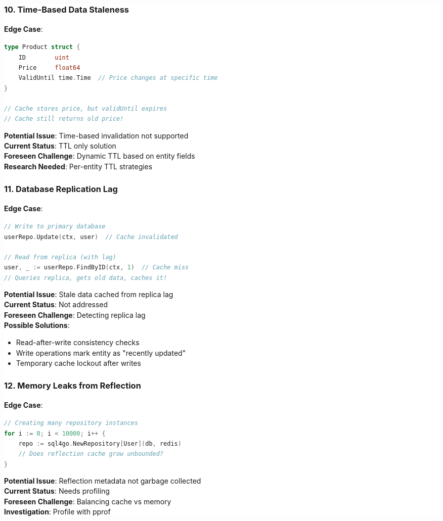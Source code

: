 ### 10. **Time-Based Data Staleness**

**Edge Case**:
```go
type Product struct {
    ID        uint
    Price     float64
    ValidUntil time.Time  // Price changes at specific time
}

// Cache stores price, but validUntil expires
// Cache still returns old price!
```

**Potential Issue**: Time-based invalidation not supported  
**Current Status**: TTL only solution  
**Foreseen Challenge**: Dynamic TTL based on entity fields  
**Research Needed**: Per-entity TTL strategies

### 11. **Database Replication Lag**

**Edge Case**:
```go
// Write to primary database
userRepo.Update(ctx, user)  // Cache invalidated

// Read from replica (with lag)
user, _ := userRepo.FindByID(ctx, 1)  // Cache miss
// Queries replica, gets old data, caches it!
```

**Potential Issue**: Stale data cached from replica lag  
**Current Status**: Not addressed  
**Foreseen Challenge**: Detecting replica lag  
**Possible Solutions**:
- Read-after-write consistency checks
- Write operations mark entity as "recently updated"
- Temporary cache lockout after writes

### 12. **Memory Leaks from Reflection**

**Edge Case**:
```go
// Creating many repository instances
for i := 0; i < 10000; i++ {
    repo := sql4go.NewRepository[User](db, redis)
    // Does reflection cache grow unbounded?
}
```

**Potential Issue**: Reflection metadata not garbage collected  
**Current Status**: Needs profiling  
**Foreseen Challenge**: Balancing cache vs memory  
**Investigation**: Profile with pprof
